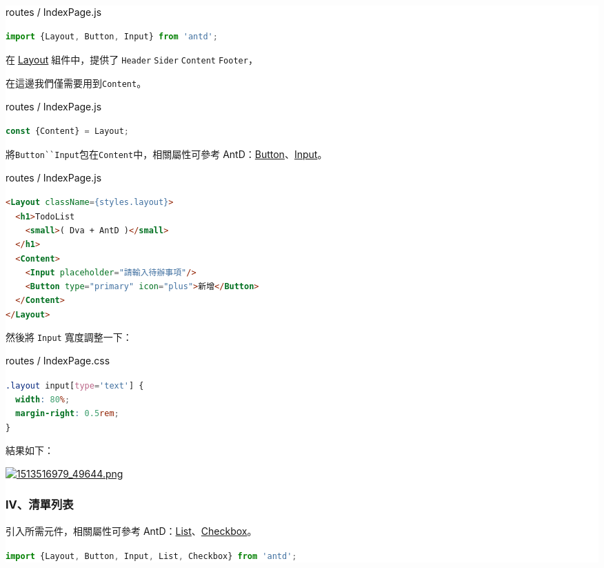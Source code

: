 routes / IndexPage.js

```javascript
import {Layout, Button, Input} from 'antd';
```

在 [Layout](https://ant.design/components/layout/) 組件中，提供了 `Header` `Sider` `Content` `Footer`，

在這邊我們僅需要用到`Content`。

routes / IndexPage.js

```javascript
const {Content} = Layout;
```

將`Button``Input`包在`Content`中，相關屬性可參考 AntD：[Button](https://ant.design/components/button/)、[Input](https://ant.design/components/input/)。

routes / IndexPage.js

```html
<Layout className={styles.layout}>
  <h1>TodoList
    <small>( Dva + AntD )</small>
  </h1>
  <Content>
    <Input placeholder="請輸入待辦事項"/>
    <Button type="primary" icon="plus">新增</Button>
  </Content>
</Layout>
```

然後將 `Input` 寬度調整一下：

routes / IndexPage.css

```css
.layout input[type='text'] {
  width: 80%;
  margin-right: 0.5rem;
}
```

結果如下：

[![1513516979_49644.png](https://raw.githubusercontent.com/explooosion/blogs/refs/heads/main/docs/images/2017-12-16_React.js%20-%20dva%EF%BC%88React%20%2B%20redux%EF%BC%89%20%2B%20AntDesign%20-%20TodoList/1513516979_49644.png)](https://dotblogsfile.blob.core.windows.net/user/incredible/7e03ce22-b44f-4952-b203-ea68a7613eee/1513516979_49644.png)

### IV、清單列表

引入所需元件，相關屬性可參考 AntD：[List](https://ant.design/components/list/)、[Checkbox](https://ant.design/components/checkbox/)。

```javascript
import {Layout, Button, Input, List, Checkbox} from 'antd';
```
